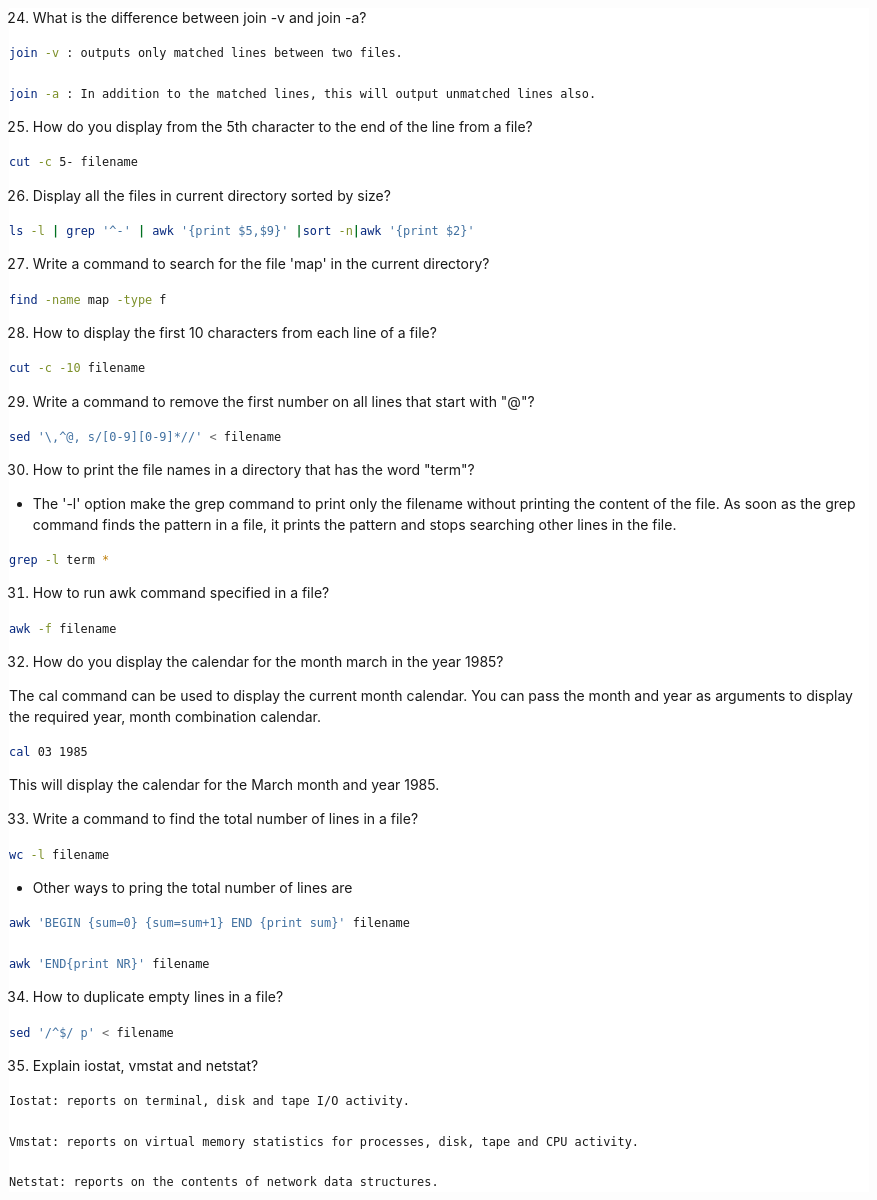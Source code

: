 24. What is the difference between join -v and join -a?
```bash
join -v : outputs only matched lines between two files.

join -a : In addition to the matched lines, this will output unmatched lines also.
```
25. How do you display from the 5th character to the end of the line from a file?
```bash
cut -c 5- filename
```
26. Display all the files in current directory sorted by size?
```bash
ls -l | grep '^-' | awk '{print $5,$9}' |sort -n|awk '{print $2}'
```
27. Write a command to search for the file 'map' in the current directory?
```bash
find -name map -type f
```
28. How to display the first 10 characters from each line of a file?
```bash
cut -c -10 filename
```
29. Write a command to remove the first number on all lines that start with "@"?
```bash
sed '\,^@, s/[0-9][0-9]*//' < filename
```
30. How to print the file names in a directory that has the word "term"?
-   The '-l' option make the grep command to print only the filename without printing the content of the file. As soon 
as the grep command finds the pattern in a file, it prints the pattern and stops searching other lines in the file.
```bash
grep -l term *
```

31. How to run awk command specified in a file?
```bash
awk -f filename
```
32. How do you display the calendar for the month march in the year 1985?

The cal command can be used to display the current month calendar. You can pass the month and year as arguments to display the required year, month combination calendar.
```bash
cal 03 1985
```
This will display the calendar for the March month and year 1985.

33. Write a command to find the total number of lines in a file?
```bash
wc -l filename
```
-   Other ways to pring the total number of lines are
```bash
awk 'BEGIN {sum=0} {sum=sum+1} END {print sum}' filename

awk 'END{print NR}' filename
```
34. How to duplicate empty lines in a file?
```bash
sed '/^$/ p' < filename
```
35. Explain iostat, vmstat and netstat?
```bash
Iostat: reports on terminal, disk and tape I/O activity.

Vmstat: reports on virtual memory statistics for processes, disk, tape and CPU activity.

Netstat: reports on the contents of network data structures.
```